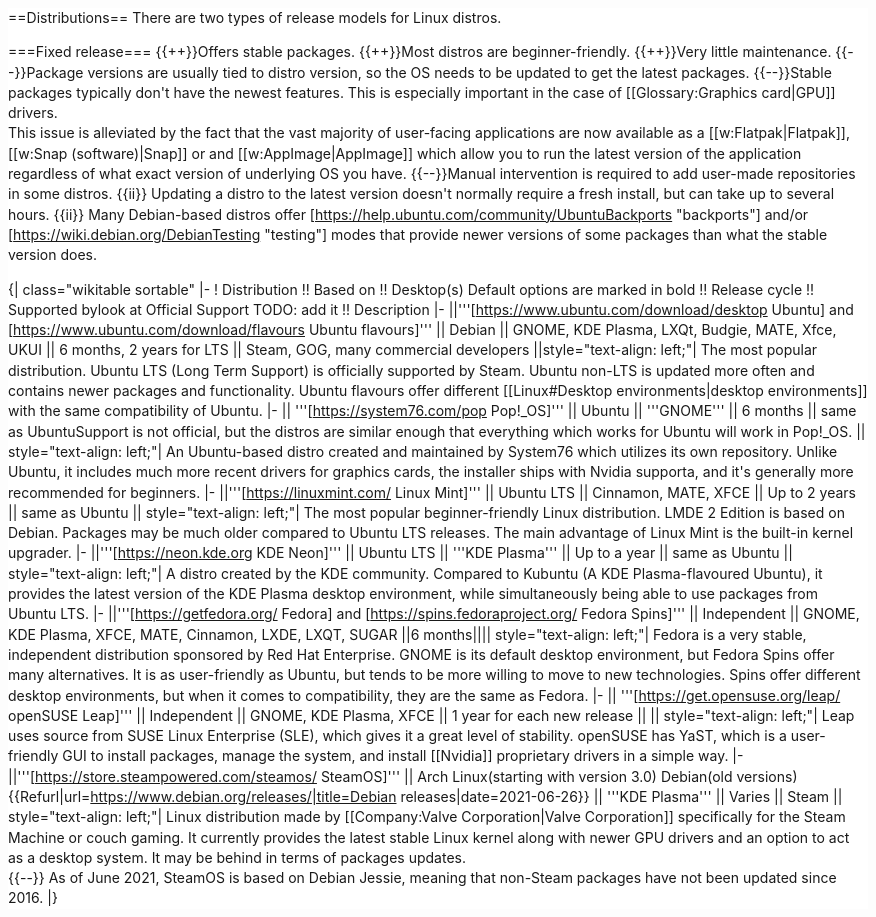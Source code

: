 ==Distributions==
There are two types of release models for Linux distros.

===Fixed release===
{{++}}Offers stable packages.
{{++}}Most distros are beginner-friendly.
{{++}}Very little maintenance.
{{--}}Package versions are usually tied to distro version, so the OS needs to be updated to get the latest packages.
{{--}}Stable packages typically don't have the newest features. This is especially important in the case of [[Glossary:Graphics card|GPU]] drivers.<br> This issue is alleviated by the fact that the vast majority of user-facing applications are now available as a [[w:Flatpak|Flatpak]], [[w:Snap (software)|Snap]] or and [[w:AppImage|AppImage]] which allow you to run the latest version of the application regardless of what exact version of underlying OS you have.
{{--}}Manual intervention is required to add user-made repositories in some distros.
{{ii}} Updating a distro to the latest version doesn't normally require a fresh install, but can take up to several hours.
{{ii}} Many Debian-based distros offer [https://help.ubuntu.com/community/UbuntuBackports "backports"] and/or [https://wiki.debian.org/DebianTesting "testing"] modes that provide newer versions of some packages than what the stable version does.

{| class="wikitable sortable"
|-
! Distribution !! Based on !! Desktop(s) <ref group="fr note">Default options are marked in bold</ref> !! Release cycle !! Supported by<ref group="fr note">look at Official Support TODO: add it</ref> !! Description
|-
||'''[https://www.ubuntu.com/download/desktop Ubuntu] and [https://www.ubuntu.com/download/flavours Ubuntu flavours]''' || Debian || GNOME, KDE Plasma, LXQt, Budgie, MATE, Xfce, UKUI || 6 months, 2 years for LTS || Steam, GOG, many commercial developers ||style="text-align: left;"| The most popular distribution. Ubuntu LTS (Long Term Support) is officially supported by Steam. Ubuntu non-LTS is updated more often and contains newer packages and functionality. Ubuntu flavours offer different [[Linux#Desktop environments|desktop environments]] with the same compatibility of Ubuntu.
|-
|| '''[https://system76.com/pop Pop!_OS]''' || Ubuntu || '''GNOME''' || 6 months || same as Ubuntu<ref name=support group="fr note">Support is not official, but the distros are similar enough that everything which works for Ubuntu will work in Pop!_OS.</ref> || style="text-align: left;"| An Ubuntu-based distro created and maintained by System76 which utilizes its own repository. Unlike Ubuntu, it includes much more recent drivers for graphics cards, the installer ships with Nvidia supporta, and it's generally more recommended for beginners.
|-
||'''[https://linuxmint.com/ Linux Mint]''' || Ubuntu LTS || Cinnamon, MATE, XFCE || Up to 2 years || same as Ubuntu<ref name=support group="fr note" /> || style="text-align: left;"| The most popular beginner-friendly Linux distribution. LMDE 2 Edition is based on Debian. Packages may be much older compared to Ubuntu LTS releases. The main advantage of Linux Mint is the built-in kernel upgrader.
|-
||'''[https://neon.kde.org KDE Neon]''' || Ubuntu LTS || '''KDE Plasma''' || Up to a year || same as Ubuntu<ref name=support group="fr note" /> || style="text-align: left;"| A distro created by the KDE community. Compared to Kubuntu (A KDE Plasma-flavoured Ubuntu), it provides the latest version of the KDE Plasma desktop environment, while simultaneously being able to use packages from Ubuntu LTS.
|-
||'''[https://getfedora.org/ Fedora] and [https://spins.fedoraproject.org/ Fedora Spins]''' || Independent || GNOME, KDE Plasma, XFCE, MATE, Cinnamon, LXDE, LXQT, SUGAR ||6 months|||| style="text-align: left;"| Fedora is a very stable, independent distribution sponsored by Red Hat Enterprise. GNOME is its default desktop environment, but Fedora Spins offer many alternatives. It is as user-friendly as Ubuntu, but tends to be more willing to move to new technologies. Spins offer different desktop environments, but when it comes to compatibility, they are the same as Fedora.
|-
|| '''[https://get.opensuse.org/leap/ openSUSE Leap]''' || Independent || GNOME, KDE Plasma, XFCE || 1 year for each new release ||  || style="text-align: left;"| Leap uses source from SUSE Linux Enterprise (SLE), which gives it a great level of stability. openSUSE has YaST, which is a user-friendly GUI to install packages, manage the system, and install [[Nvidia]] proprietary drivers in a simple way.
|-
||'''[https://store.steampowered.com/steamos/ SteamOS]''' || Arch Linux(starting with version 3.0) Debian(old versions)<ref>{{Refurl|url=https://www.debian.org/releases/|title=Debian releases|date=2021-06-26}}</ref> || '''KDE Plasma''' || Varies || Steam || style="text-align: left;"| Linux distribution made by [[Company:Valve Corporation|Valve Corporation]] specifically for the Steam Machine or couch gaming. It currently provides the latest stable Linux kernel along with newer GPU drivers and an option to act as a desktop system. It may be behind in terms of packages updates.<br>{{--}} As of June 2021, SteamOS is based on Debian Jessie, meaning that non-Steam packages have not been updated since 2016.
|}
